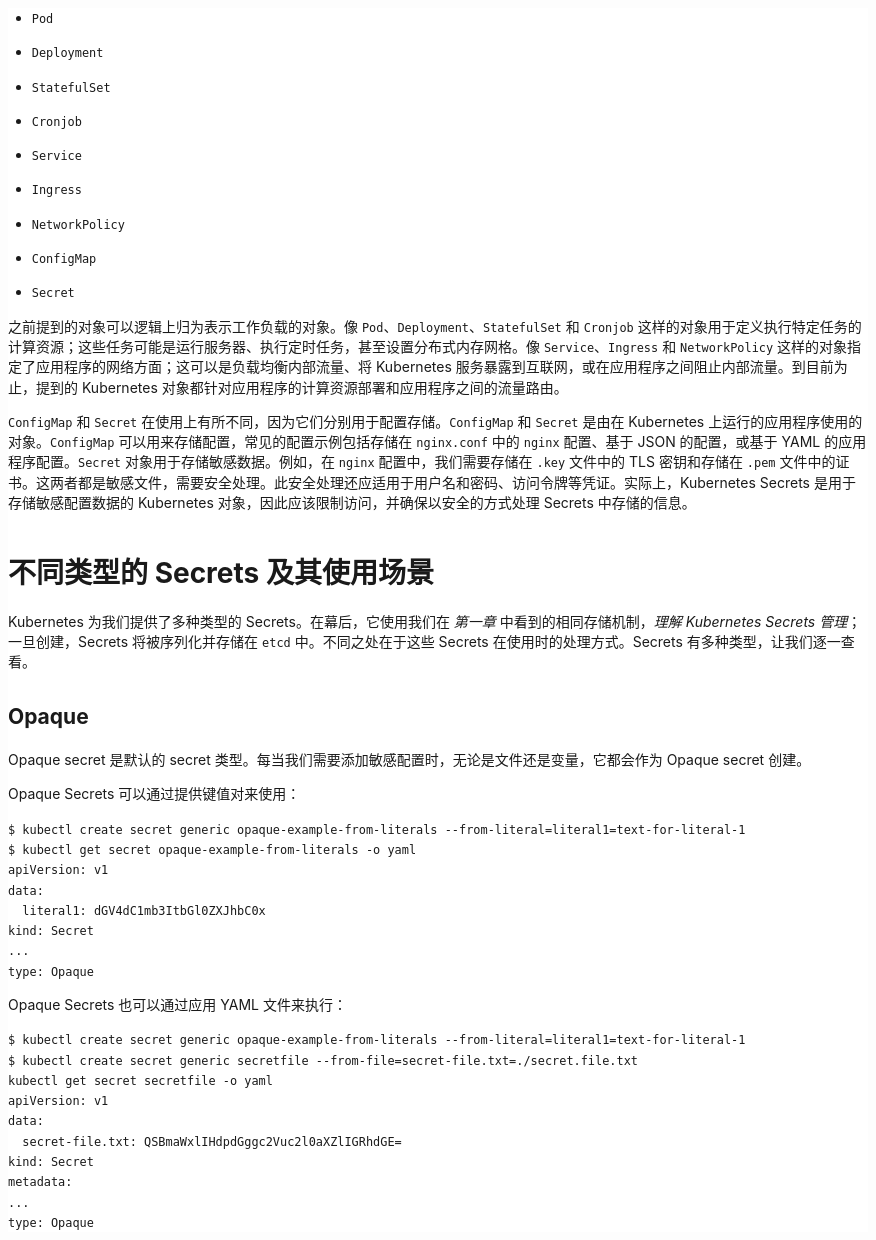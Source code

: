 +   `Pod`

+   `Deployment`

+   `StatefulSet`

+   `Cronjob`

+   `Service`

+   `Ingress`

+   `NetworkPolicy`

+   `ConfigMap`

+   `Secret`

之前提到的对象可以逻辑上归为表示工作负载的对象。像 `Pod`、`Deployment`、`StatefulSet` 和 `Cronjob` 这样的对象用于定义执行特定任务的计算资源；这些任务可能是运行服务器、执行定时任务，甚至设置分布式内存网格。像 `Service`、`Ingress` 和 `NetworkPolicy` 这样的对象指定了应用程序的网络方面；这可以是负载均衡内部流量、将 Kubernetes 服务暴露到互联网，或在应用程序之间阻止内部流量。到目前为止，提到的 Kubernetes 对象都针对应用程序的计算资源部署和应用程序之间的流量路由。

`ConfigMap` 和 `Secret` 在使用上有所不同，因为它们分别用于配置存储。`ConfigMap` 和 `Secret` 是由在 Kubernetes 上运行的应用程序使用的对象。`ConfigMap` 可以用来存储配置，常见的配置示例包括存储在 `nginx.conf` 中的 `nginx` 配置、基于 JSON 的配置，或基于 YAML 的应用程序配置。`Secret` 对象用于存储敏感数据。例如，在 `nginx` 配置中，我们需要存储在 `.key` 文件中的 TLS 密钥和存储在 `.pem` 文件中的证书。这两者都是敏感文件，需要安全处理。此安全处理还应适用于用户名和密码、访问令牌等凭证。实际上，Kubernetes Secrets 是用于存储敏感配置数据的 Kubernetes 对象，因此应该限制访问，并确保以安全的方式处理 Secrets 中存储的信息。

# 不同类型的 Secrets 及其使用场景

Kubernetes 为我们提供了多种类型的 Secrets。在幕后，它使用我们在 *第一章* 中看到的相同存储机制，*理解 Kubernetes Secrets 管理*；一旦创建，Secrets 将被序列化并存储在 `etcd` 中。不同之处在于这些 Secrets 在使用时的处理方式。Secrets 有多种类型，让我们逐一查看。

## Opaque

Opaque secret 是默认的 secret 类型。每当我们需要添加敏感配置时，无论是文件还是变量，它都会作为 Opaque secret 创建。

Opaque Secrets 可以通过提供键值对来使用：

```
$ kubectl create secret generic opaque-example-from-literals --from-literal=literal1=text-for-literal-1
$ kubectl get secret opaque-example-from-literals -o yaml
apiVersion: v1
data:
  literal1: dGV4dC1mb3ItbGl0ZXJhbC0x
kind: Secret
...
type: Opaque
```

Opaque Secrets 也可以通过应用 YAML 文件来执行：

```
$ kubectl create secret generic opaque-example-from-literals --from-literal=literal1=text-for-literal-1
$ kubectl create secret generic secretfile --from-file=secret-file.txt=./secret.file.txt
kubectl get secret secretfile -o yaml
apiVersion: v1
data:
  secret-file.txt: QSBmaWxlIHdpdGggc2Vuc2l0aXZlIGRhdGE=
kind: Secret
metadata:
...
type: Opaque
```
